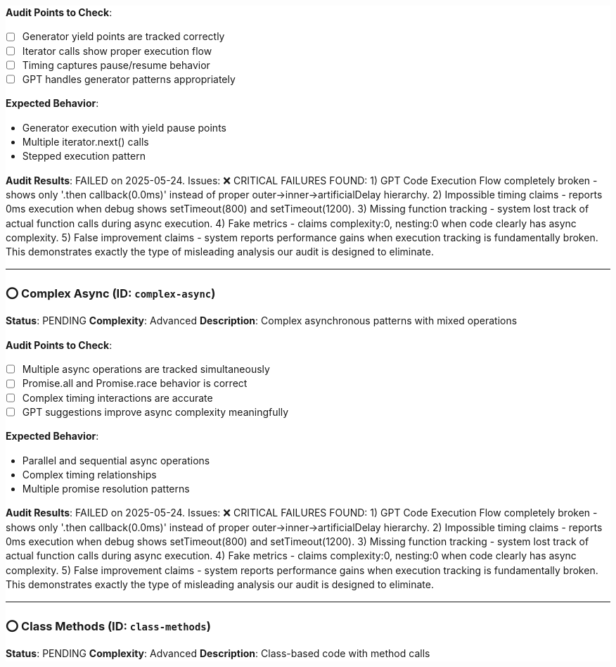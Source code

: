 **Audit Points to Check**:
- [ ] Generator yield points are tracked correctly
- [ ] Iterator calls show proper execution flow
- [ ] Timing captures pause/resume behavior
- [ ] GPT handles generator patterns appropriately

**Expected Behavior**:
- Generator execution with yield pause points
- Multiple iterator.next() calls
- Stepped execution pattern

**Audit Results**: FAILED on 2025-05-24. Issues: ❌ CRITICAL FAILURES FOUND: 1) GPT Code Execution Flow completely broken - shows only '.then callback(0.0ms)' instead of proper outer→inner→artificialDelay hierarchy. 2) Impossible timing claims - reports 0ms execution when debug shows setTimeout(800) and setTimeout(1200). 3) Missing function tracking - system lost track of actual function calls during async execution. 4) Fake metrics - claims complexity:0, nesting:0 when code clearly has async complexity. 5) False improvement claims - system reports performance gains when execution tracking is fundamentally broken. This demonstrates exactly the type of misleading analysis our audit is designed to eliminate.

---

### ⭕ Complex Async (ID: `complex-async`)
**Status**: PENDING
**Complexity**: Advanced
**Description**: Complex asynchronous patterns with mixed operations

**Audit Points to Check**:
- [ ] Multiple async operations are tracked simultaneously
- [ ] Promise.all and Promise.race behavior is correct
- [ ] Complex timing interactions are accurate
- [ ] GPT suggestions improve async complexity meaningfully

**Expected Behavior**:
- Parallel and sequential async operations
- Complex timing relationships
- Multiple promise resolution patterns

**Audit Results**: FAILED on 2025-05-24. Issues: ❌ CRITICAL FAILURES FOUND: 1) GPT Code Execution Flow completely broken - shows only '.then callback(0.0ms)' instead of proper outer→inner→artificialDelay hierarchy. 2) Impossible timing claims - reports 0ms execution when debug shows setTimeout(800) and setTimeout(1200). 3) Missing function tracking - system lost track of actual function calls during async execution. 4) Fake metrics - claims complexity:0, nesting:0 when code clearly has async complexity. 5) False improvement claims - system reports performance gains when execution tracking is fundamentally broken. This demonstrates exactly the type of misleading analysis our audit is designed to eliminate.

---

### ⭕ Class Methods (ID: `class-methods`)
**Status**: PENDING
**Complexity**: Advanced
**Description**: Class-based code with method calls

